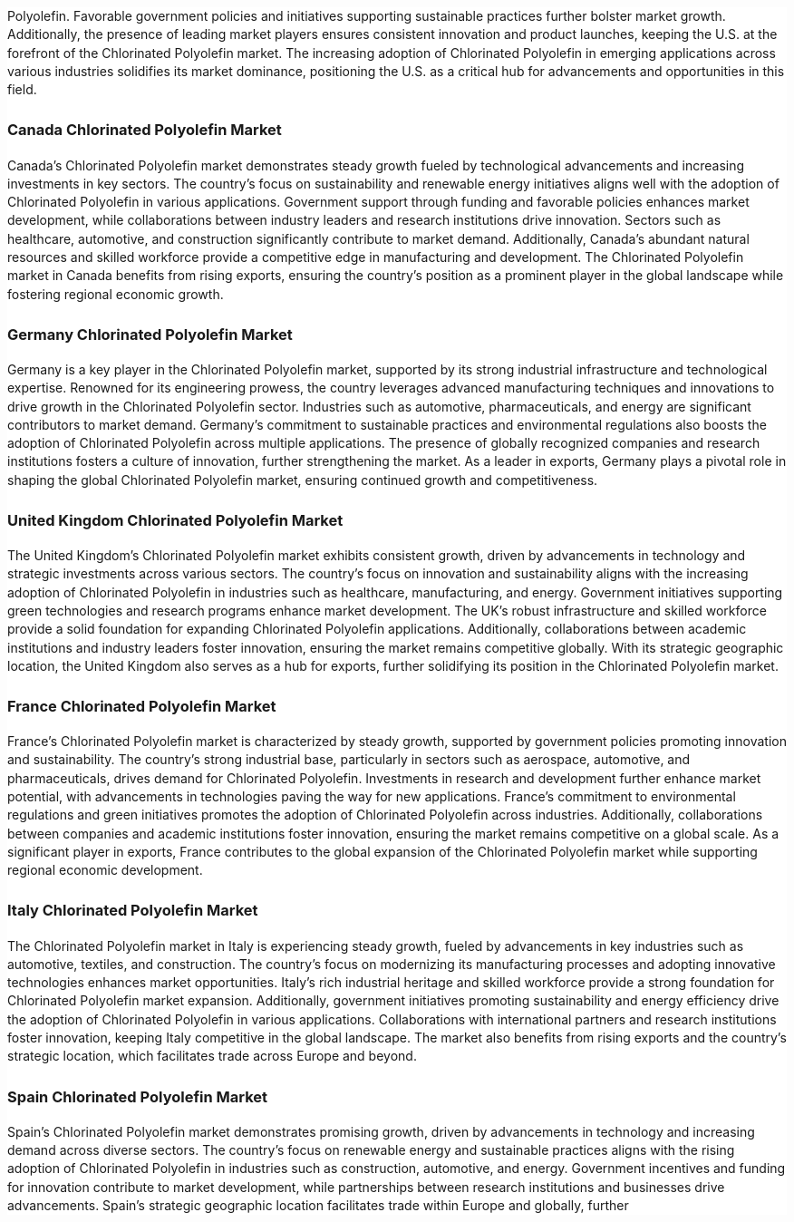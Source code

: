 Polyolefin. Favorable government policies and initiatives supporting sustainable practices further bolster market growth. Additionally, the presence of leading market players ensures consistent innovation and product launches, keeping the U.S. at the forefront of the Chlorinated Polyolefin market. The increasing adoption of Chlorinated Polyolefin in emerging applications across various industries solidifies its market dominance, positioning the U.S. as a critical hub for advancements and opportunities in this field.</p><h3>Canada Chlorinated Polyolefin Market</h3><p>Canada&rsquo;s Chlorinated Polyolefin market demonstrates steady growth fueled by technological advancements and increasing investments in key sectors. The country&rsquo;s focus on sustainability and renewable energy initiatives aligns well with the adoption of Chlorinated Polyolefin in various applications. Government support through funding and favorable policies enhances market development, while collaborations between industry leaders and research institutions drive innovation. Sectors such as healthcare, automotive, and construction significantly contribute to market demand. Additionally, Canada&rsquo;s abundant natural resources and skilled workforce provide a competitive edge in manufacturing and development. The Chlorinated Polyolefin market in Canada benefits from rising exports, ensuring the country&rsquo;s position as a prominent player in the global landscape while fostering regional economic growth.</p><h3>Germany Chlorinated Polyolefin Market</h3><p>Germany is a key player in the Chlorinated Polyolefin market, supported by its strong industrial infrastructure and technological expertise. Renowned for its engineering prowess, the country leverages advanced manufacturing techniques and innovations to drive growth in the Chlorinated Polyolefin sector. Industries such as automotive, pharmaceuticals, and energy are significant contributors to market demand. Germany&rsquo;s commitment to sustainable practices and environmental regulations also boosts the adoption of Chlorinated Polyolefin across multiple applications. The presence of globally recognized companies and research institutions fosters a culture of innovation, further strengthening the market. As a leader in exports, Germany plays a pivotal role in shaping the global Chlorinated Polyolefin market, ensuring continued growth and competitiveness.</p><h3>United Kingdom Chlorinated Polyolefin Market</h3><p>The United Kingdom&rsquo;s Chlorinated Polyolefin market exhibits consistent growth, driven by advancements in technology and strategic investments across various sectors. The country&rsquo;s focus on innovation and sustainability aligns with the increasing adoption of Chlorinated Polyolefin in industries such as healthcare, manufacturing, and energy. Government initiatives supporting green technologies and research programs enhance market development. The UK&rsquo;s robust infrastructure and skilled workforce provide a solid foundation for expanding Chlorinated Polyolefin applications. Additionally, collaborations between academic institutions and industry leaders foster innovation, ensuring the market remains competitive globally. With its strategic geographic location, the United Kingdom also serves as a hub for exports, further solidifying its position in the Chlorinated Polyolefin market.</p><h3>France Chlorinated Polyolefin Market</h3><p>France&rsquo;s Chlorinated Polyolefin market is characterized by steady growth, supported by government policies promoting innovation and sustainability. The country&rsquo;s strong industrial base, particularly in sectors such as aerospace, automotive, and pharmaceuticals, drives demand for Chlorinated Polyolefin. Investments in research and development further enhance market potential, with advancements in technologies paving the way for new applications. France&rsquo;s commitment to environmental regulations and green initiatives promotes the adoption of Chlorinated Polyolefin across industries. Additionally, collaborations between companies and academic institutions foster innovation, ensuring the market remains competitive on a global scale. As a significant player in exports, France contributes to the global expansion of the Chlorinated Polyolefin market while supporting regional economic development.</p><h3>Italy Chlorinated Polyolefin Market</h3><p>The Chlorinated Polyolefin market in Italy is experiencing steady growth, fueled by advancements in key industries such as automotive, textiles, and construction. The country&rsquo;s focus on modernizing its manufacturing processes and adopting innovative technologies enhances market opportunities. Italy&rsquo;s rich industrial heritage and skilled workforce provide a strong foundation for Chlorinated Polyolefin market expansion. Additionally, government initiatives promoting sustainability and energy efficiency drive the adoption of Chlorinated Polyolefin in various applications. Collaborations with international partners and research institutions foster innovation, keeping Italy competitive in the global landscape. The market also benefits from rising exports and the country&rsquo;s strategic location, which facilitates trade across Europe and beyond.</p><h3>Spain Chlorinated Polyolefin Market</h3><p>Spain&rsquo;s Chlorinated Polyolefin market demonstrates promising growth, driven by advancements in technology and increasing demand across diverse sectors. The country&rsquo;s focus on renewable energy and sustainable practices aligns with the rising adoption of Chlorinated Polyolefin in industries such as construction, automotive, and energy. Government incentives and funding for innovation contribute to market development, while partnerships between research institutions and businesses drive advancements. Spain&rsquo;s strategic geographic location facilitates trade within Europe and globally, further